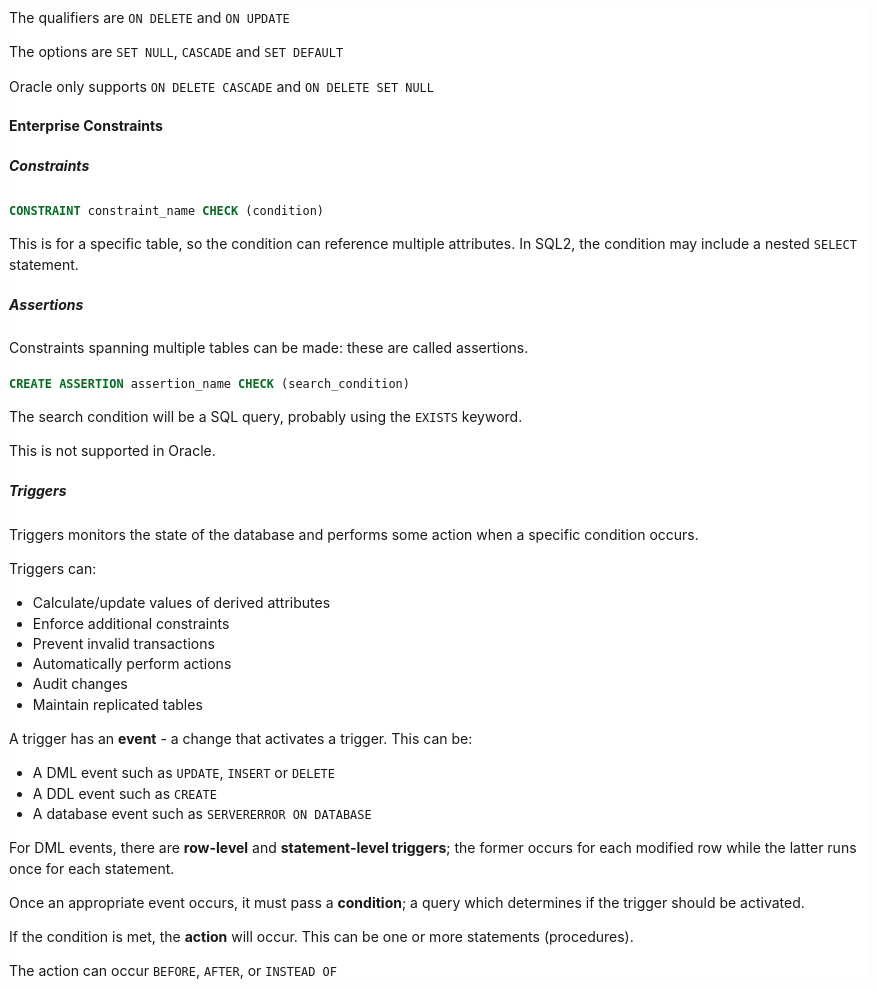 The qualifiers are `ON DELETE` and `ON UPDATE`

The options are `SET NULL`, `CASCADE` and `SET DEFAULT`

Oracle only supports `ON DELETE CASCADE` and `ON DELETE SET NULL`

#### Enterprise Constraints

##### Constraints

```sql
CONSTRAINT constraint_name CHECK (condition)
```

This is for a specific table, so the condition can reference multiple attributes. In SQL2, the condition may include a nested `SELECT` statement.

##### Assertions

Constraints spanning multiple tables can be made: these are called assertions.

```sql
CREATE ASSERTION assertion_name CHECK (search_condition)
```

The search condition will be a SQL query, probably using the `EXISTS` keyword.

This is not supported in Oracle.

##### Triggers

Triggers monitors the state of the database and performs some action when a specific condition occurs.

Triggers can:

- Calculate/update values of derived attributes
- Enforce additional constraints
- Prevent invalid transactions
- Automatically perform actions
- Audit changes
- Maintain replicated tables 

A trigger has an **event** - a change that activates a trigger. This can be:

- A DML event such as `UPDATE`, `INSERT` or `DELETE`
- A DDL event such as `CREATE`
- A database event such as `SERVERERROR ON DATABASE`

For DML events, there are **row-level** and **statement-level triggers**; the former occurs for each modified row while the latter runs once for each statement.

Once an appropriate event occurs, it must pass a **condition**; a query which determines if the trigger should be activated.

If the condition is met, the **action** will occur. This can be one or more statements (procedures).

The action can occur `BEFORE`, `AFTER`, or `INSTEAD OF`
